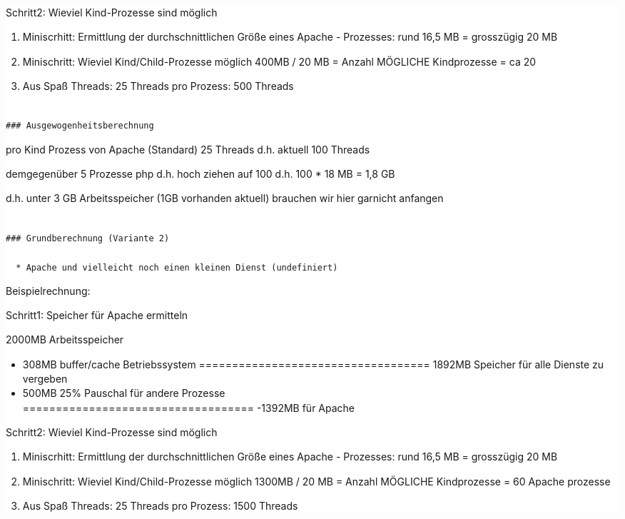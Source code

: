 Schritt2: Wieviel Kind-Prozesse sind möglich 

1. Miniscrhitt: Ermittlung der durchschnittlichen 
Größe eines Apache - Prozesses: rund 16,5 MB = grosszügig 20 MB 

2. Minischritt: Wieviel Kind/Child-Prozesse möglich 
400MB / 20 MB = Anzahl MÖGLICHE Kindprozesse 
= ca 20 

3. Aus Spaß Threads: 
25 Threads pro Prozess: 500 Threads  

```

### Ausgewogenheitsberechnung 

```
pro Kind Prozess von Apache (Standard) 25 Threads 
d.h. aktuell 100 Threads 

demgegenüber 5 Prozesse php 
d.h. hoch ziehen auf 100 
d.h. 100 * 18 MB = 1,8 GB 

d.h. unter 3 GB Arbeitsspeicher (1GB vorhanden aktuell)
brauchen wir hier garnicht anfangen 

```

### Grundberechnung (Variante 2) 

  * Apache und vielleicht noch einen kleinen Dienst (undefiniert)

```

Beispielrechnung:

Schritt1: Speicher für Apache ermitteln 

 2000MB Arbeitsspeicher 
- 308MB buffer/cache Betriebssystem 
===================================
 1892MB Speicher für alle Dienste zu vergeben 
- 500MB 25% Pauschal für andere Prozesse  
===================================
-1392MB für Apache 

Schritt2: Wieviel Kind-Prozesse sind möglich 

1. Miniscrhitt: Ermittlung der durchschnittlichen 
Größe eines Apache - Prozesses: rund 16,5 MB = grosszügig 20 MB 

2. Minischritt: Wieviel Kind/Child-Prozesse möglich 
1300MB / 20 MB = Anzahl MÖGLICHE Kindprozesse 
= 60 Apache prozesse 

3. Aus Spaß Threads: 
25 Threads pro Prozess: 1500 Threads  
